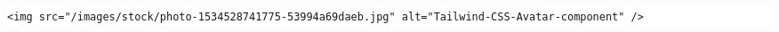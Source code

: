     <img src="/images/stock/photo-1534528741775-53994a69daeb.jpg" alt="Tailwind-CSS-Avatar-component" />
  </div>
</div>
<div class="avatar">
  <div class="w-24 mask mask-hexagon bg-base-300">